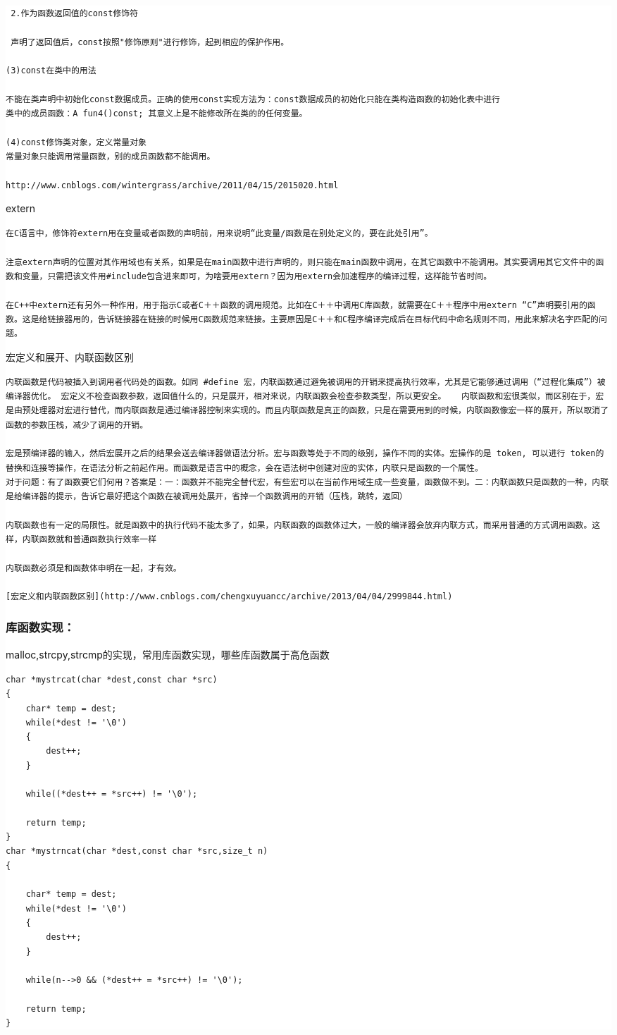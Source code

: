 	 2.作为函数返回值的const修饰符
	 
	 声明了返回值后，const按照"修饰原则"进行修饰，起到相应的保护作用。
	
	(3)const在类中的用法
	
	不能在类声明中初始化const数据成员。正确的使用const实现方法为：const数据成员的初始化只能在类构造函数的初始化表中进行
	类中的成员函数：A fun4()const; 其意义上是不能修改所在类的的任何变量。
	
	(4)const修饰类对象，定义常量对象 
	常量对象只能调用常量函数，别的成员函数都不能调用。
	
	http://www.cnblogs.com/wintergrass/archive/2011/04/15/2015020.html

extern

	在C语言中，修饰符extern用在变量或者函数的声明前，用来说明“此变量/函数是在别处定义的，要在此处引用”。
	
	注意extern声明的位置对其作用域也有关系，如果是在main函数中进行声明的，则只能在main函数中调用，在其它函数中不能调用。其实要调用其它文件中的函数和变量，只需把该文件用#include包含进来即可，为啥要用extern？因为用extern会加速程序的编译过程，这样能节省时间。
	
	在C++中extern还有另外一种作用，用于指示C或者C＋＋函数的调用规范。比如在C＋＋中调用C库函数，就需要在C＋＋程序中用extern “C”声明要引用的函数。这是给链接器用的，告诉链接器在链接的时候用C函数规范来链接。主要原因是C＋＋和C程序编译完成后在目标代码中命名规则不同，用此来解决名字匹配的问题。

宏定义和展开、内联函数区别

	内联函数是代码被插入到调用者代码处的函数。如同 #define 宏，内联函数通过避免被调用的开销来提高执行效率，尤其是它能够通过调用（“过程化集成”）被编译器优化。 宏定义不检查函数参数，返回值什么的，只是展开，相对来说，内联函数会检查参数类型，所以更安全。	内联函数和宏很类似，而区别在于，宏是由预处理器对宏进行替代，而内联函数是通过编译器控制来实现的。而且内联函数是真正的函数，只是在需要用到的时候，内联函数像宏一样的展开，所以取消了函数的参数压栈，减少了调用的开销。
	
	宏是预编译器的输入，然后宏展开之后的结果会送去编译器做语法分析。宏与函数等处于不同的级别，操作不同的实体。宏操作的是 token, 可以进行 token的替换和连接等操作，在语法分析之前起作用。而函数是语言中的概念，会在语法树中创建对应的实体，内联只是函数的一个属性。
	对于问题：有了函数要它们何用？答案是：一：函数并不能完全替代宏，有些宏可以在当前作用域生成一些变量，函数做不到。二：内联函数只是函数的一种，内联是给编译器的提示，告诉它最好把这个函数在被调用处展开，省掉一个函数调用的开销（压栈，跳转，返回）
	
	内联函数也有一定的局限性。就是函数中的执行代码不能太多了，如果，内联函数的函数体过大，一般的编译器会放弃内联方式，而采用普通的方式调用函数。这样，内联函数就和普通函数执行效率一样
	
	内联函数必须是和函数体申明在一起，才有效。
	
	[宏定义和内联函数区别](http://www.cnblogs.com/chengxuyuancc/archive/2013/04/04/2999844.html)
### 库函数实现：
malloc,strcpy,strcmp的实现，常用库函数实现，哪些库函数属于高危函数

```
char *mystrcat(char *dest,const char *src)
{
    char* temp = dest;
    while(*dest != '\0')
    {
        dest++;
    }

    while((*dest++ = *src++) != '\0');

    return temp;
}
char *mystrncat(char *dest,const char *src,size_t n)
{
    
    char* temp = dest;
    while(*dest != '\0')
    {
        dest++;
    }

    while(n-->0 && (*dest++ = *src++) != '\0');

    return temp;
}

```